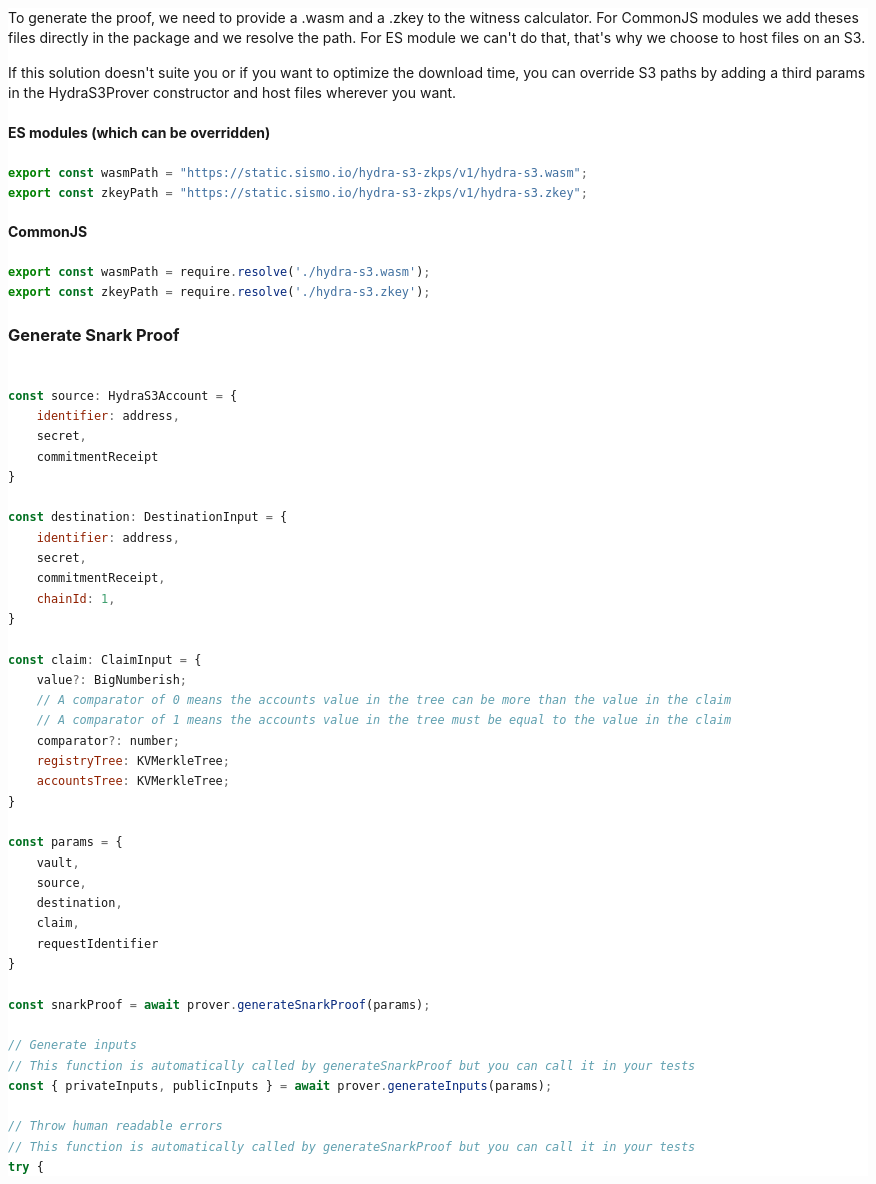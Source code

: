 
To generate the proof, we need to provide a .wasm and a .zkey to the witness calculator. For CommonJS modules we add theses files directly in the package and we resolve the path. For ES module we can't do that, that's why we choose to host files on an S3. 

If this solution doesn't suite you or if you want to optimize the download time, you can override S3 paths by adding a third params in the HydraS3Prover constructor and host files wherever you want.

#### ES modules (which can be overridden)

```javascript
export const wasmPath = "https://static.sismo.io/hydra-s3-zkps/v1/hydra-s3.wasm";
export const zkeyPath = "https://static.sismo.io/hydra-s3-zkps/v1/hydra-s3.zkey";
```

#### CommonJS

```javascript
export const wasmPath = require.resolve('./hydra-s3.wasm');
export const zkeyPath = require.resolve('./hydra-s3.zkey');
```

### Generate Snark Proof

``` javascript

const source: HydraS3Account = {
    identifier: address,
    secret,
    commitmentReceipt
}

const destination: DestinationInput = {
    identifier: address,
    secret,
    commitmentReceipt,
    chainId: 1,
}

const claim: ClaimInput = {
    value?: BigNumberish;
    // A comparator of 0 means the accounts value in the tree can be more than the value in the claim
    // A comparator of 1 means the accounts value in the tree must be equal to the value in the claim
    comparator?: number;
    registryTree: KVMerkleTree;
    accountsTree: KVMerkleTree;
}

const params = {
    vault,
    source,
    destination,
    claim,
    requestIdentifier
}

const snarkProof = await prover.generateSnarkProof(params);

// Generate inputs
// This function is automatically called by generateSnarkProof but you can call it in your tests
const { privateInputs, publicInputs } = await prover.generateInputs(params);

// Throw human readable errors
// This function is automatically called by generateSnarkProof but you can call it in your tests
try {
```